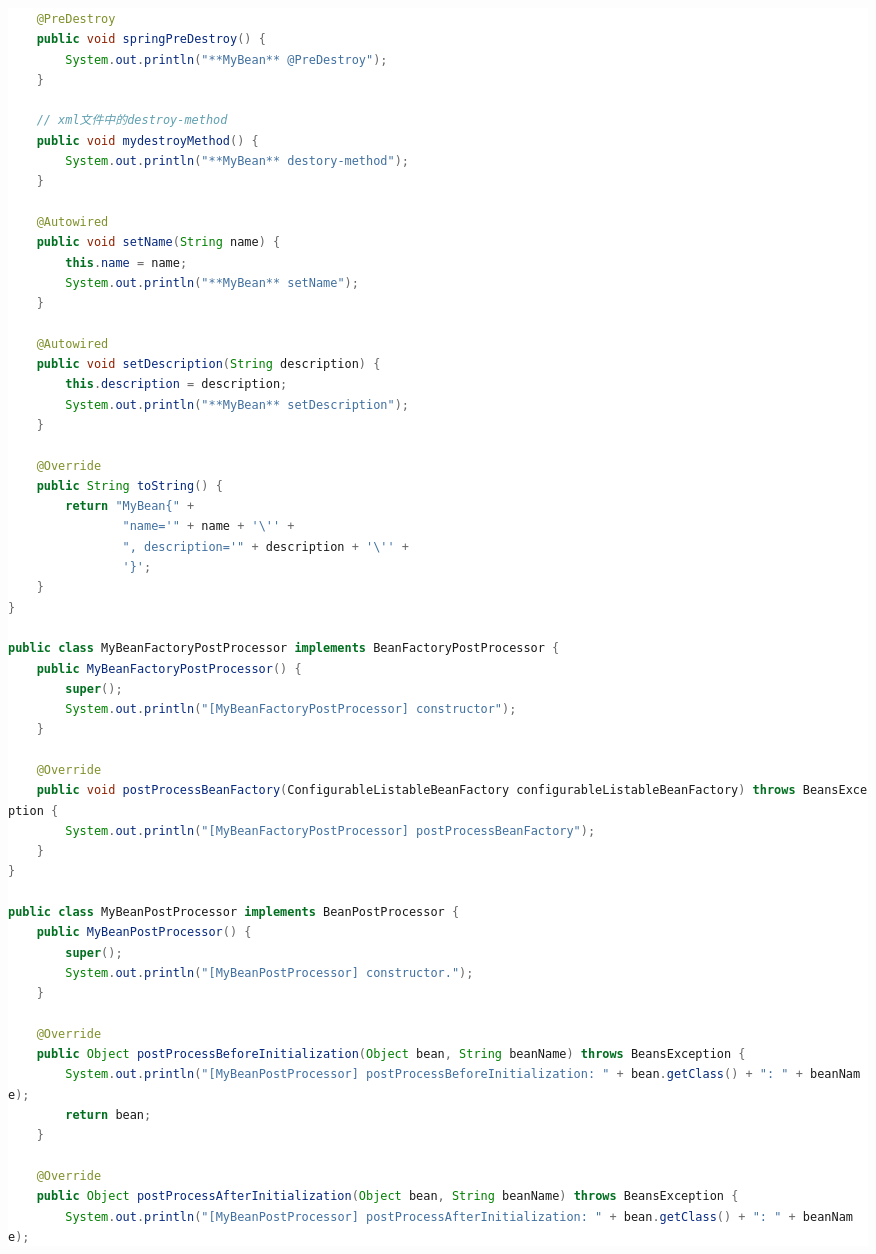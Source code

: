 ```java
    @PreDestroy
    public void springPreDestroy() {
        System.out.println("**MyBean** @PreDestroy");
    }

    // xml文件中的destroy-method
    public void mydestroyMethod() {
        System.out.println("**MyBean** destory-method");
    }

    @Autowired
    public void setName(String name) {
        this.name = name;
        System.out.println("**MyBean** setName");
    }

    @Autowired
    public void setDescription(String description) {
        this.description = description;
        System.out.println("**MyBean** setDescription");
    }

    @Override
    public String toString() {
        return "MyBean{" +
                "name='" + name + '\'' +
                ", description='" + description + '\'' +
                '}';
    }
}

public class MyBeanFactoryPostProcessor implements BeanFactoryPostProcessor {
    public MyBeanFactoryPostProcessor() {
        super();
        System.out.println("[MyBeanFactoryPostProcessor] constructor");
    }

    @Override
    public void postProcessBeanFactory(ConfigurableListableBeanFactory configurableListableBeanFactory) throws BeansException {
        System.out.println("[MyBeanFactoryPostProcessor] postProcessBeanFactory");
    }
}

public class MyBeanPostProcessor implements BeanPostProcessor {
    public MyBeanPostProcessor() {
        super();
        System.out.println("[MyBeanPostProcessor] constructor.");
    }

    @Override
    public Object postProcessBeforeInitialization(Object bean, String beanName) throws BeansException {
        System.out.println("[MyBeanPostProcessor] postProcessBeforeInitialization: " + bean.getClass() + ": " + beanName);
        return bean;
    }

    @Override
    public Object postProcessAfterInitialization(Object bean, String beanName) throws BeansException {
        System.out.println("[MyBeanPostProcessor] postProcessAfterInitialization: " + bean.getClass() + ": " + beanName);
```